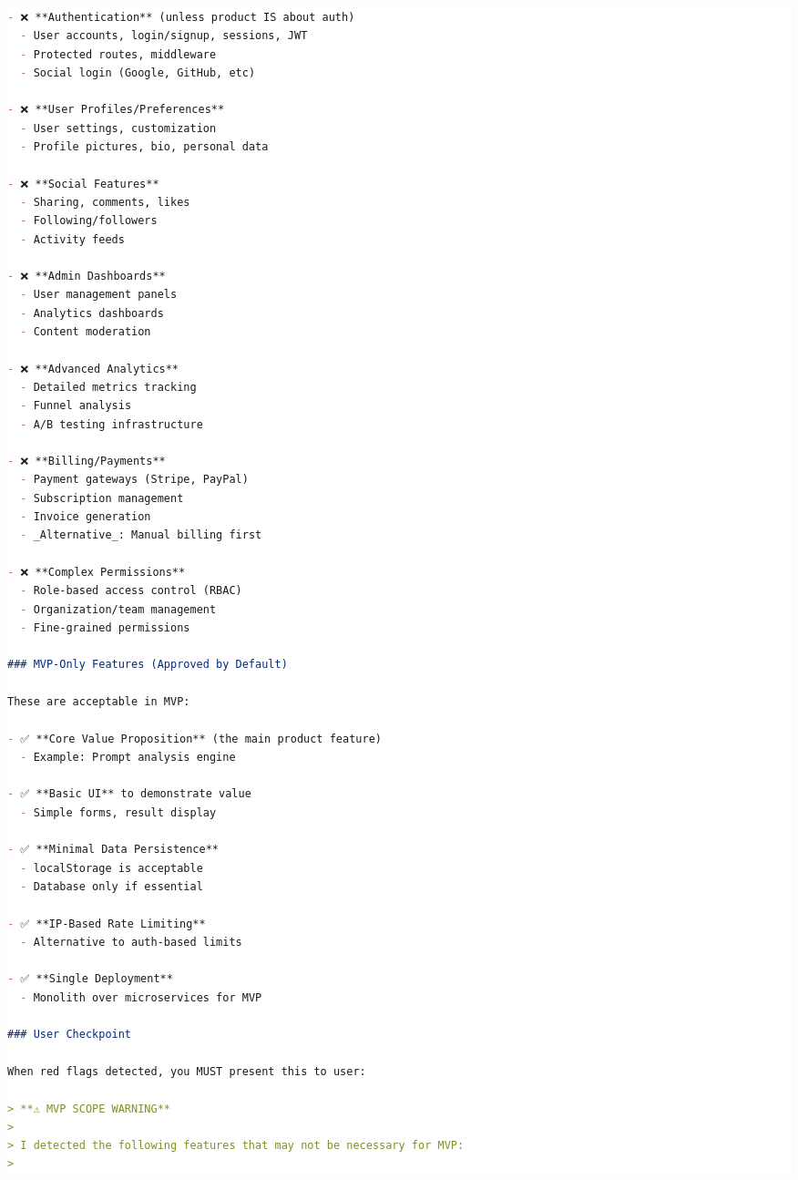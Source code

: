````markdown
- ❌ **Authentication** (unless product IS about auth)
  - User accounts, login/signup, sessions, JWT
  - Protected routes, middleware
  - Social login (Google, GitHub, etc)

- ❌ **User Profiles/Preferences**
  - User settings, customization
  - Profile pictures, bio, personal data

- ❌ **Social Features**
  - Sharing, comments, likes
  - Following/followers
  - Activity feeds

- ❌ **Admin Dashboards**
  - User management panels
  - Analytics dashboards
  - Content moderation

- ❌ **Advanced Analytics**
  - Detailed metrics tracking
  - Funnel analysis
  - A/B testing infrastructure

- ❌ **Billing/Payments**
  - Payment gateways (Stripe, PayPal)
  - Subscription management
  - Invoice generation
  - _Alternative_: Manual billing first

- ❌ **Complex Permissions**
  - Role-based access control (RBAC)
  - Organization/team management
  - Fine-grained permissions

### MVP-Only Features (Approved by Default)

These are acceptable in MVP:

- ✅ **Core Value Proposition** (the main product feature)
  - Example: Prompt analysis engine

- ✅ **Basic UI** to demonstrate value
  - Simple forms, result display

- ✅ **Minimal Data Persistence**
  - localStorage is acceptable
  - Database only if essential

- ✅ **IP-Based Rate Limiting**
  - Alternative to auth-based limits

- ✅ **Single Deployment**
  - Monolith over microservices for MVP

### User Checkpoint

When red flags detected, you MUST present this to user:

> **⚠️ MVP SCOPE WARNING**
>
> I detected the following features that may not be necessary for MVP:
>
````